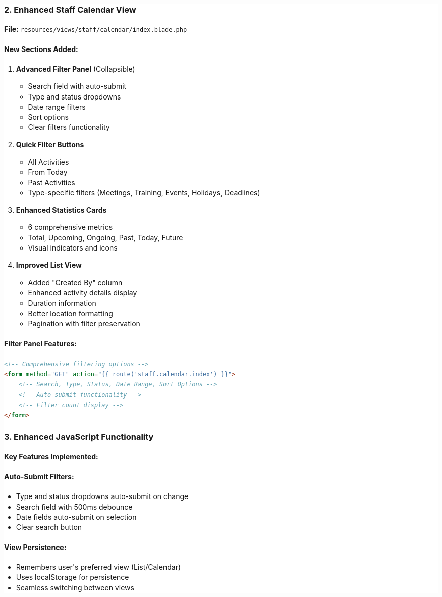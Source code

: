 ### **2. Enhanced Staff Calendar View**
**File:** `resources/views/staff/calendar/index.blade.php`

#### **New Sections Added:**
1. **Advanced Filter Panel** (Collapsible)
   - Search field with auto-submit
   - Type and status dropdowns
   - Date range filters
   - Sort options
   - Clear filters functionality

2. **Quick Filter Buttons**
   - All Activities
   - From Today
   - Past Activities
   - Type-specific filters (Meetings, Training, Events, Holidays, Deadlines)

3. **Enhanced Statistics Cards**
   - 6 comprehensive metrics
   - Total, Upcoming, Ongoing, Past, Today, Future
   - Visual indicators and icons

4. **Improved List View**
   - Added "Created By" column
   - Enhanced activity details display
   - Duration information
   - Better location formatting
   - Pagination with filter preservation

#### **Filter Panel Features:**
```html
<!-- Comprehensive filtering options -->
<form method="GET" action="{{ route('staff.calendar.index') }}">
    <!-- Search, Type, Status, Date Range, Sort Options -->
    <!-- Auto-submit functionality -->
    <!-- Filter count display -->
</form>
```

### **3. Enhanced JavaScript Functionality**
**Key Features Implemented:**

#### **Auto-Submit Filters:**
- Type and status dropdowns auto-submit on change
- Search field with 500ms debounce
- Date fields auto-submit on selection
- Clear search button

#### **View Persistence:**
- Remembers user's preferred view (List/Calendar)
- Uses localStorage for persistence
- Seamless switching between views
